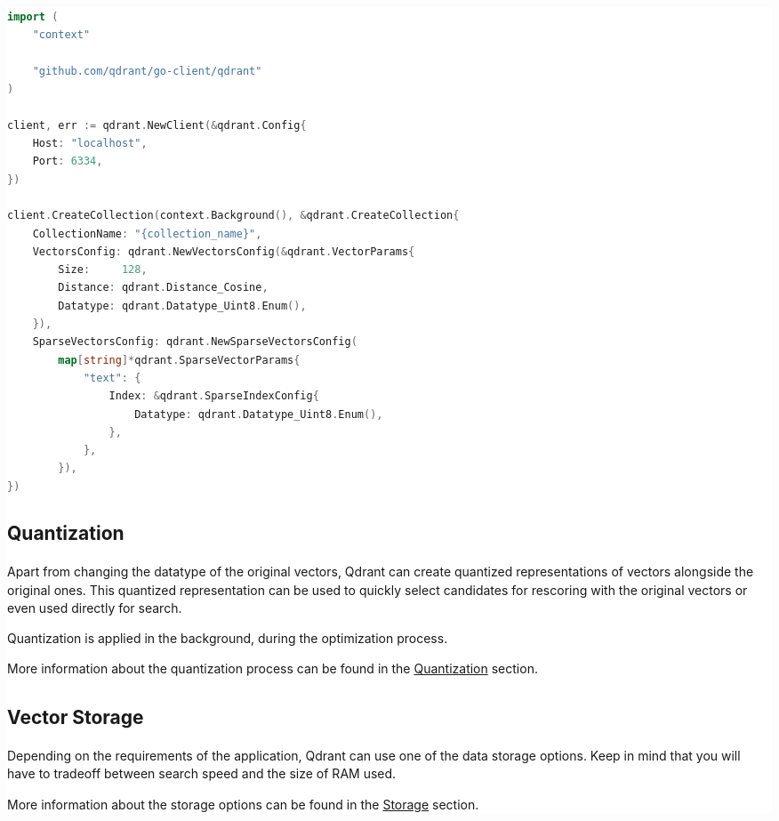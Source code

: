 ```go
import (
	"context"

	"github.com/qdrant/go-client/qdrant"
)

client, err := qdrant.NewClient(&qdrant.Config{
	Host: "localhost",
	Port: 6334,
})

client.CreateCollection(context.Background(), &qdrant.CreateCollection{
	CollectionName: "{collection_name}",
	VectorsConfig: qdrant.NewVectorsConfig(&qdrant.VectorParams{
		Size:     128,
		Distance: qdrant.Distance_Cosine,
		Datatype: qdrant.Datatype_Uint8.Enum(),
	}),
	SparseVectorsConfig: qdrant.NewSparseVectorsConfig(
		map[string]*qdrant.SparseVectorParams{
			"text": {
				Index: &qdrant.SparseIndexConfig{
					Datatype: qdrant.Datatype_Uint8.Enum(),
				},
			},
		}),
})
```

## Quantization

Apart from changing the datatype of the original vectors, Qdrant can create quantized representations of vectors alongside the original ones.
This quantized representation can be used to quickly select candidates for rescoring with the original vectors or even used directly for search.

Quantization is applied in the background, during the optimization process.

More information about the quantization process can be found in the [Quantization](/documentation/guides/quantization/) section.


## Vector Storage

Depending on the requirements of the application, Qdrant can use one of the data storage options.
Keep in mind that you will have to tradeoff between search speed and the size of RAM used.

More information about the storage options can be found in the [Storage](/documentation/concepts/storage/#vector-storage) section.
